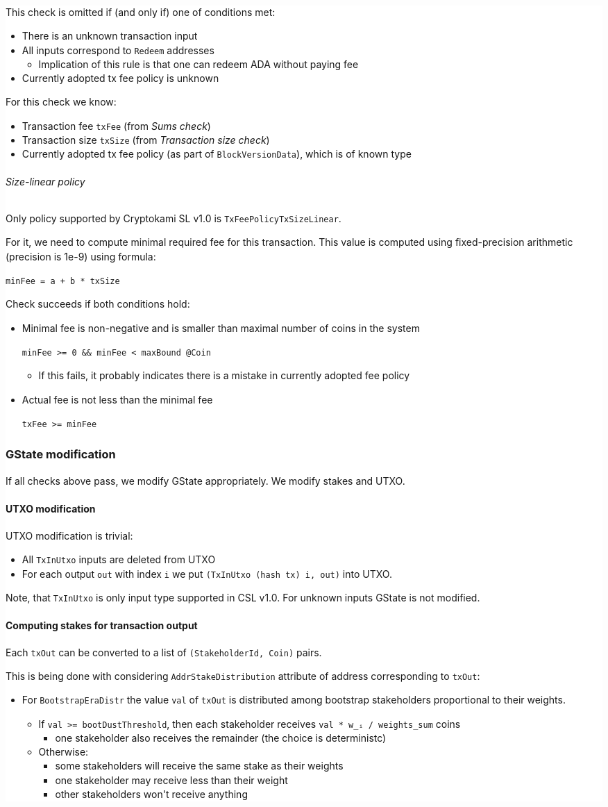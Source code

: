 This check is omitted if (and only if) one of conditions met:
* There is an unknown transaction input
* All inputs correspond to `Redeem` addresses
  - Implication of this rule is that one can redeem ADA without paying fee
* Currently adopted tx fee policy is unknown

For this check we know:

* Transaction fee `txFee` (from *Sums check*)
* Transaction size `txSize` (from *Transaction size check*)
* Currently adopted tx fee policy (as part of `BlockVersionData`), which is of known type

###### Size-linear policy
Only policy supported by Cryptokami SL v1.0 is `TxFeePolicyTxSizeLinear`.

For it, we need to compute minimal required fee for this transaction.
This value is computed using fixed-precision arithmetic (precision is 1e-9) using formula:

```
minFee = a + b * txSize
```

Check succeeds if both conditions hold:

* Minimal fee is non-negative and is smaller than maximal number of coins in the system

   ```minFee >= 0 && minFee < maxBound @Coin```

   - If this fails, it probably indicates there is a mistake in currently adopted fee
   policy

* Actual fee is not less than the minimal fee

   ```txFee >= minFee```

### GState modification

If all checks above pass, we modify GState appropriately. We modify
stakes and UTXO.

#### UTXO modification

UTXO modification is trivial:

* All `TxInUtxo` inputs are deleted from UTXO
* For each output `out` with index `i` we put `(TxInUtxo (hash tx) i,
  out)` into UTXO.

Note, that `TxInUtxo` is only input type supported in CSL v1.0. For unknown inputs GState is not modified.

#### Computing stakes for transaction output

Each `txOut` can be converted to a list of `(StakeholderId, Coin)` pairs.

This is being done with considering `AddrStakeDistribution` attribute of address corresponding to `txOut`:

- For `BootstrapEraDistr` the value `val` of `txOut` is distributed among
bootstrap stakeholders proportional to their weights.

    + If `val >= bootDustThreshold`, then each stakeholder receives
`val * w_ᵢ / weights_sum` coins
      - one stakeholder also receives the remainder (the choice is deterministc)
    + Otherwise:
      - some stakeholders will receive the same stake as their weights
      - one stakeholder may receive less than their weight
      - other stakeholders won't receive anything
   ```
